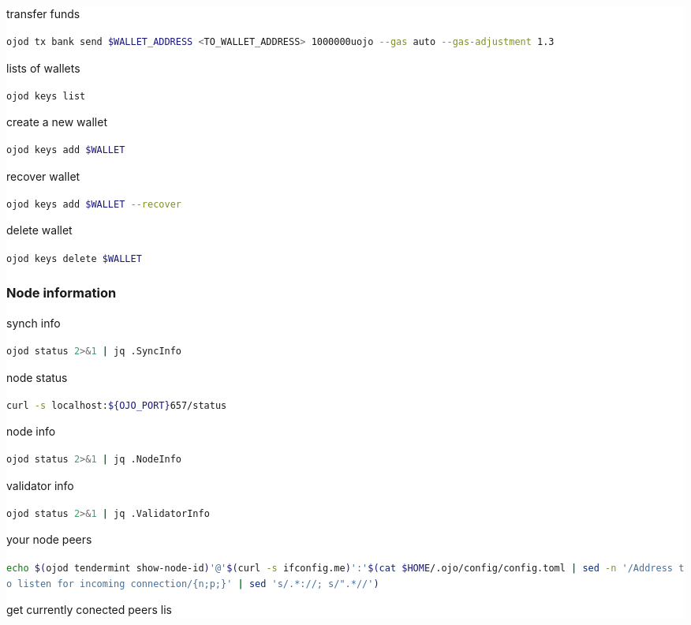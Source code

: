 transfer funds

~~~bash
ojod tx bank send $WALLET_ADDRESS <TO_WALLET_ADDRESS> 1000000uojo --gas auto --gas-adjustment 1.3
~~~

lists of wallets

~~~bash
ojod keys list
~~~

create a new wallet

~~~bash
ojod keys add $WALLET
~~~

recover wallet

~~~bash
ojod keys add $WALLET --recover
~~~

delete wallet

~~~bash
ojod keys delete $WALLET
~~~

### Node information

synch info

~~~bash
ojod status 2>&1 | jq .SyncInfo
~~~

node status

~~~bash
curl -s localhost:${OJO_PORT}657/status
~~~

node info

~~~bash
ojod status 2>&1 | jq .NodeInfo
~~~

validator info

~~~bash
ojod status 2>&1 | jq .ValidatorInfo
~~~

your node peers

~~~bash
echo $(ojod tendermint show-node-id)'@'$(curl -s ifconfig.me)':'$(cat $HOME/.ojo/config/config.toml | sed -n '/Address to listen for incoming connection/{n;p;}' | sed 's/.*://; s/".*//')
~~~

get currently conected peers lis
